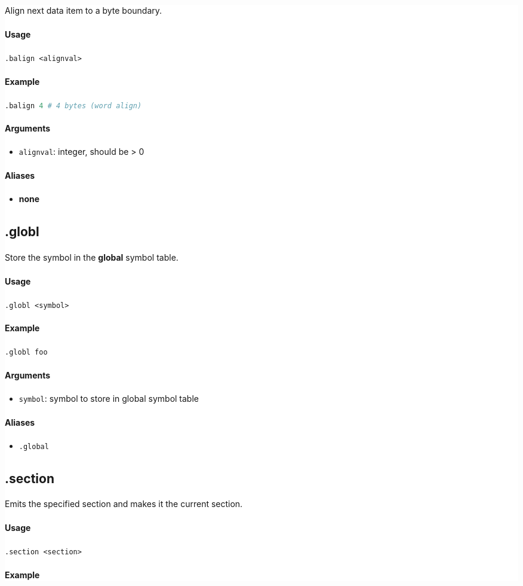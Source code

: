 Align next data item to a byte boundary.

#### **Usage**

```text
.balign <alignval>
```

#### Example

```python
.balign 4 # 4 bytes (word align)
```

#### **Arguments**

* `alignval`: integer, should be &gt; 0

#### **Aliases**

* **none**

## .globl

Store the symbol in the **global** symbol table.

#### **Usage**

```text
.globl <symbol>
```

#### Example

```python
.globl foo
```

#### **Arguments**

* `symbol`: symbol to store in global symbol table

#### **Aliases**

* `.global`

## .section

Emits the specified section and makes it the current section.

#### **Usage**

```text
.section <section>
```

#### Example
